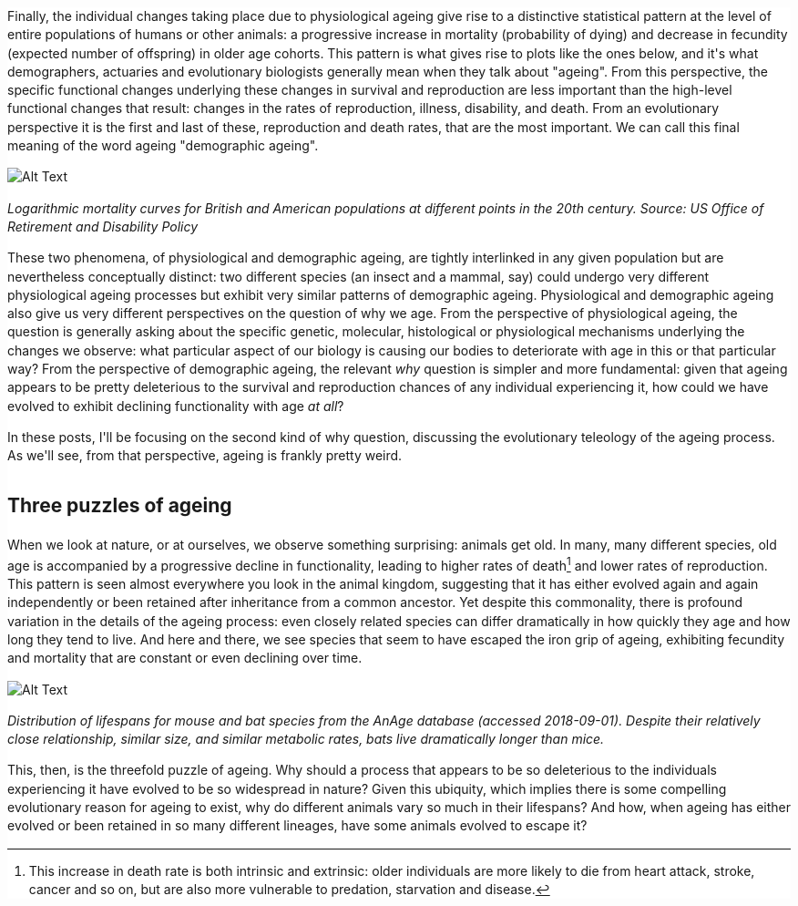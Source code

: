 Finally, the individual changes taking place due to physiological ageing give rise to a distinctive statistical pattern at the level of entire populations of humans or other animals: a progressive increase in mortality (probability of dying) and decrease in fecundity (expected number of offspring) in older age cohorts. This pattern is what gives rise to plots like the ones below, and it's what demographers, actuaries and evolutionary biologists generally mean when they talk about "ageing". From this perspective, the specific functional changes underlying these changes in survival and reproduction are less important than the high-level functional changes that result: changes in the rates of reproduction, illness, disability, and death. From an evolutionary perspective it is the first and last of these, reproduction and death rates, that are the most important. We can call this final meaning of the word ageing "demographic ageing".

[^popage]: Actually, there's a fourth meaning that gets used in the media quite a lot: "population ageing", by which is meant an increase in the median age of a population and the proportion of old people due to changes in social conditions. This is distinct from my "demographic ageing" in that the former is looking at the age composition of the whole population, while the latter is comparing different age groups within the population. I don't plan on talking about population ageing here.

![Alt Text]({static}/images/gompertz.png)

*Logarithmic mortality curves for British and American populations at different points in the 20th century. Source: US Office of Retirement and Disability Policy*

These two phenomena, of physiological and demographic ageing, are tightly interlinked in any given population but are nevertheless conceptually distinct: two different species (an insect and a mammal, say) could undergo very different physiological ageing processes but exhibit very similar patterns of demographic ageing. Physiological and demographic ageing also give us very different perspectives on the question of why we age. From the perspective of physiological ageing, the question is generally asking about the specific genetic, molecular, histological or physiological mechanisms underlying the changes we observe: what particular aspect of our biology is causing our bodies to deteriorate with age in this or that particular way? From the perspective of demographic ageing, the relevant *why* question is simpler and more fundamental: given that ageing appears to be pretty deleterious to the survival and reproduction chances of any individual experiencing it, how could we have evolved to exhibit declining functionality with age *at all*?

In these posts, I'll be focusing on the second kind of why question, discussing the evolutionary teleology of the ageing process. As we'll see, from that perspective, ageing is frankly pretty weird.

## Three puzzles of ageing

When we look at nature, or at ourselves, we observe something surprising: animals get old. In many, many different species, old age is accompanied by a progressive decline in functionality, leading to higher rates of death[^mortality] and lower rates of reproduction. This pattern is seen almost everywhere you look in the animal kingdom, suggesting that it has either evolved again and again independently or been retained after inheritance from a common ancestor. Yet despite this commonality, there is profound variation in the details of the ageing process: even closely related species can differ dramatically in how quickly they age and how long they tend to live. And here and there, we see species that seem to have escaped the iron grip of ageing, exhibiting fecundity and mortality that are constant or even declining over time.

[^mortality]: This increase in death rate is both intrinsic and extrinsic: older individuals are more likely to die from heart attack, stroke, cancer and so on, but are also more vulnerable to predation, starvation and disease.

![Alt Text]({static}/images/bats_mice.png)

*Distribution of lifespans for mouse and bat species from the AnAge database (accessed 2018-09-01). Despite their relatively close relationship, similar size, and similar metabolic rates, bats live dramatically longer than mice.*

This, then, is the threefold puzzle of ageing. Why should a process that appears to be so deleterious to the individuals experiencing it have evolved to be so widespread in nature? Given this ubiquity, which implies there is some compelling evolutionary reason for ageing to exist, why do different animals vary so much in their lifespans? And how, when ageing has either evolved or been retained in so many different lineages, have some animals evolved to escape it?


[hydra]: https://en.wikipedia.org/wiki/Hydra_viridissima
[nmr]: https://en.wikipedia.org/wiki/Naked_mole-rat
[^mrate]: I've left out an important consideration here, which is that rather than worse repair systems, these other mammals might be experiencing higher rates of damage, perhaps due to a higher metabolic rate. A repair system with the same stringency that is exposed to a higher level of damage will let more damage events through. Even if this is true, though, the question remains of why these animals haven't evolved better repair mechanisms to cope with this higher rate of damage.
[^whales]: In addition to being longer-lived than humans, bowhead whales are also larger. This also raises the classic ["why don't all whales get cancer"][peto] problem: if cancer is a matter of mutations, mutations are a matter of chance, and whales have more cells in which the right mutations can accumulate, why don't they all get horrible tumours? There are various theories about this problem, too, none of which I intend to discuss here.
[peto]: https://en.wikipedia.org/wiki/Peto%27s_paradox